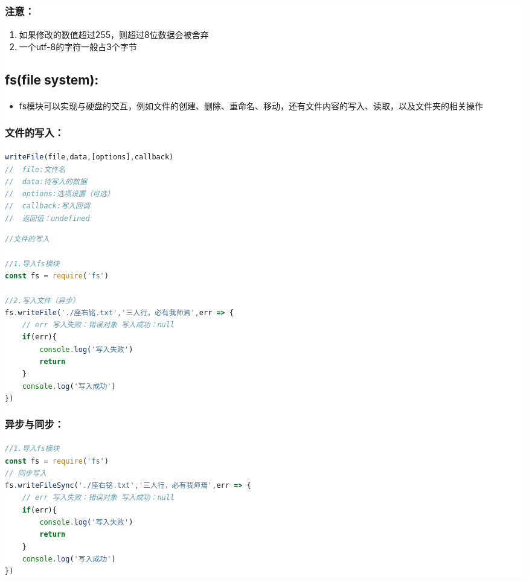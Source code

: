 ```js
```

### 注意：

1. 如果修改的数值超过255，则超过8位数据会被舍弃
2. 一个utf-8的字符一般占3个字节

## fs(file system):

- fs模块可以实现与硬盘的交互，例如文件的创建、删除、重命名、移动，还有文件内容的写入、读取，以及文件夹的相关操作

### 文件的写入：

```js
writeFile(file,data,[options],callback)
//	file:文件名
//	data:待写入的数据
//	options:选项设置（可选）
//	callback:写入回调
//	返回值：undefined
```

```js
//文件的写入

//1.导入fs模块
const fs = require('fs')

//2.写入文件（异步）
fs.writeFile('./座右铭.txt','三人行，必有我师焉',err => {
    // err 写入失败：错误对象 写入成功：null
    if(err){
        console.log('写入失败')
        return
    }
    console.log('写入成功')
})
```

### 异步与同步：

```js
//1.导入fs模块
const fs = require('fs')
// 同步写入
fs.writeFileSync('./座右铭.txt','三人行，必有我师焉',err => {
    // err 写入失败：错误对象 写入成功：null
    if(err){
        console.log('写入失败')
        return
    }
    console.log('写入成功')
})
```

